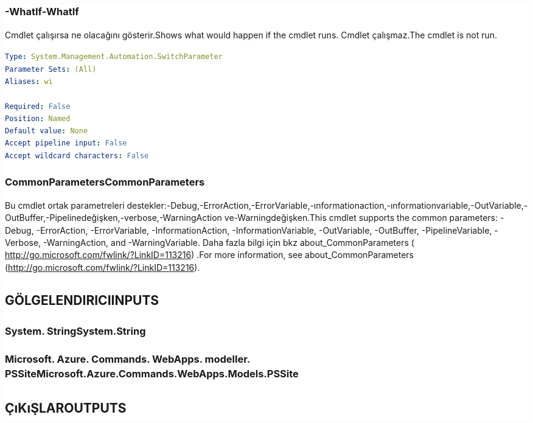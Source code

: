 ### <span data-ttu-id="2af24-129">-WhatIf</span><span class="sxs-lookup"><span data-stu-id="2af24-129">-WhatIf</span></span>
<span data-ttu-id="2af24-130">Cmdlet çalışırsa ne olacağını gösterir.</span><span class="sxs-lookup"><span data-stu-id="2af24-130">Shows what would happen if the cmdlet runs.</span></span>
<span data-ttu-id="2af24-131">Cmdlet çalışmaz.</span><span class="sxs-lookup"><span data-stu-id="2af24-131">The cmdlet is not run.</span></span>

```yaml
Type: System.Management.Automation.SwitchParameter
Parameter Sets: (All)
Aliases: wi

Required: False
Position: Named
Default value: None
Accept pipeline input: False
Accept wildcard characters: False
```

### <span data-ttu-id="2af24-132">CommonParameters</span><span class="sxs-lookup"><span data-stu-id="2af24-132">CommonParameters</span></span>
<span data-ttu-id="2af24-133">Bu cmdlet ortak parametreleri destekler:-Debug,-ErrorAction,-ErrorVariable,-ınformationaction,-ınformationvariable,-OutVariable,-OutBuffer,-Pipelinedeğişken,-verbose,-WarningAction ve-Warningdeğişken.</span><span class="sxs-lookup"><span data-stu-id="2af24-133">This cmdlet supports the common parameters: -Debug, -ErrorAction, -ErrorVariable, -InformationAction, -InformationVariable, -OutVariable, -OutBuffer, -PipelineVariable, -Verbose, -WarningAction, and -WarningVariable.</span></span> <span data-ttu-id="2af24-134">Daha fazla bilgi için bkz about_CommonParameters ( http://go.microsoft.com/fwlink/?LinkID=113216) .</span><span class="sxs-lookup"><span data-stu-id="2af24-134">For more information, see about_CommonParameters (http://go.microsoft.com/fwlink/?LinkID=113216).</span></span>

## <span data-ttu-id="2af24-135">GÖLGELENDIRICI</span><span class="sxs-lookup"><span data-stu-id="2af24-135">INPUTS</span></span>

### <span data-ttu-id="2af24-136">System. String</span><span class="sxs-lookup"><span data-stu-id="2af24-136">System.String</span></span>

### <span data-ttu-id="2af24-137">Microsoft. Azure. Commands. WebApps. modeller. PSSite</span><span class="sxs-lookup"><span data-stu-id="2af24-137">Microsoft.Azure.Commands.WebApps.Models.PSSite</span></span>

## <span data-ttu-id="2af24-138">ÇıKıŞLAR</span><span class="sxs-lookup"><span data-stu-id="2af24-138">OUTPUTS</span></span>

